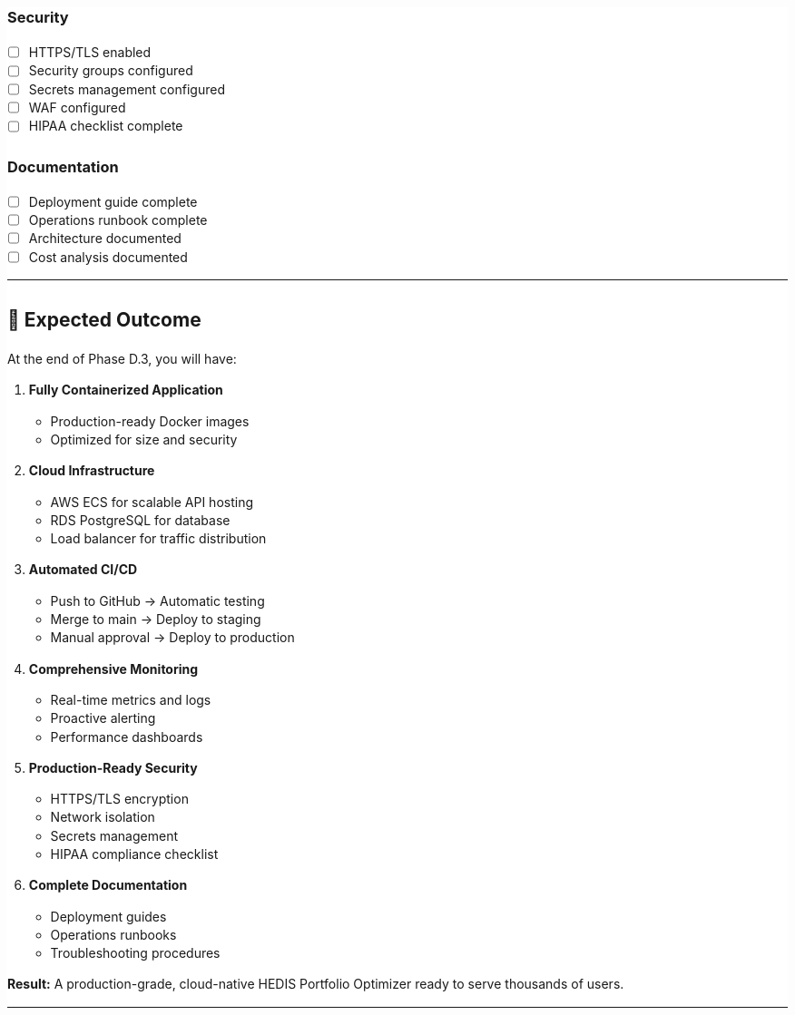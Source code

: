 ### Security
- [ ] HTTPS/TLS enabled
- [ ] Security groups configured
- [ ] Secrets management configured
- [ ] WAF configured
- [ ] HIPAA checklist complete

### Documentation
- [ ] Deployment guide complete
- [ ] Operations runbook complete
- [ ] Architecture documented
- [ ] Cost analysis documented

---

## 🎉 Expected Outcome

At the end of Phase D.3, you will have:

1. **Fully Containerized Application**
   - Production-ready Docker images
   - Optimized for size and security

2. **Cloud Infrastructure**
   - AWS ECS for scalable API hosting
   - RDS PostgreSQL for database
   - Load balancer for traffic distribution

3. **Automated CI/CD**
   - Push to GitHub → Automatic testing
   - Merge to main → Deploy to staging
   - Manual approval → Deploy to production

4. **Comprehensive Monitoring**
   - Real-time metrics and logs
   - Proactive alerting
   - Performance dashboards

5. **Production-Ready Security**
   - HTTPS/TLS encryption
   - Network isolation
   - Secrets management
   - HIPAA compliance checklist

6. **Complete Documentation**
   - Deployment guides
   - Operations runbooks
   - Troubleshooting procedures

**Result:** A production-grade, cloud-native HEDIS Portfolio Optimizer ready to serve thousands of users.

---
